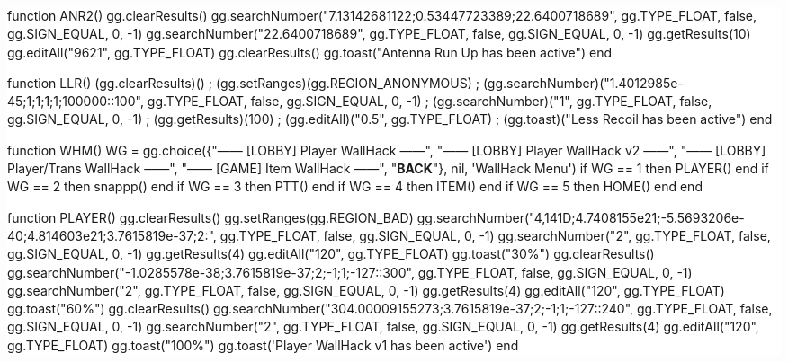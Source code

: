 function ANR2()
gg.clearResults()
gg.searchNumber("7.13142681122;0.53447723389;22.6400718689", gg.TYPE_FLOAT, false, gg.SIGN_EQUAL, 0, -1)
gg.searchNumber("22.6400718689", gg.TYPE_FLOAT, false, gg.SIGN_EQUAL, 0, -1)
gg.getResults(10)
gg.editAll("9621", gg.TYPE_FLOAT)
gg.clearResults()
gg.toast("Antenna Run Up has been active")
end

function LLR()
(gg.clearResults)()
  ;
  (gg.setRanges)(gg.REGION_ANONYMOUS)
  ;
  (gg.searchNumber)("1.4012985e-45;1;1;1;1;100000::100", gg.TYPE_FLOAT, false, gg.SIGN_EQUAL, 0, -1)
  ;
  (gg.searchNumber)("1", gg.TYPE_FLOAT, false, gg.SIGN_EQUAL, 0, -1)
  ;
  (gg.getResults)(100)
  ;
  (gg.editAll)("0.5", gg.TYPE_FLOAT)
  ;
  (gg.toast)("Less Recoil has been active")
end

function WHM()
WG = gg.choice({"—— [LOBBY] Player WallHack ——", "—— [LOBBY] Player WallHack v2 ——", "—— [LOBBY] Player/Trans WallHack ——", "—— [GAME] Item WallHack ——", "________BACK________"}, nil, 'WallHack Menu')
if WG == 1 then PLAYER() end
if WG == 2 then snappp() end
if WG == 3 then PTT() end
if WG == 4 then ITEM() end 
if WG == 5 then HOME() end 
end

function PLAYER()
gg.clearResults()
gg.setRanges(gg.REGION_BAD)
gg.searchNumber("4,141D;4.7408155e21;-5.5693206e-40;4.814603e21;3.7615819e-37;2:", gg.TYPE_FLOAT, false, gg.SIGN_EQUAL, 0, -1)
gg.searchNumber("2", gg.TYPE_FLOAT, false, gg.SIGN_EQUAL, 0, -1)
gg.getResults(4)
gg.editAll("120", gg.TYPE_FLOAT)
gg.toast("30%")
gg.clearResults()
gg.searchNumber("-1.0285578e-38;3.7615819e-37;2;-1;1;-127::300", gg.TYPE_FLOAT, false, gg.SIGN_EQUAL, 0, -1)
gg.searchNumber("2", gg.TYPE_FLOAT, false, gg.SIGN_EQUAL, 0, -1)
gg.getResults(4)
gg.editAll("120", gg.TYPE_FLOAT)
gg.toast("60%")
gg.clearResults()
gg.searchNumber("304.00009155273;3.7615819e-37;2;-1;1;-127::240", gg.TYPE_FLOAT, false, gg.SIGN_EQUAL, 0, -1)
gg.searchNumber("2", gg.TYPE_FLOAT, false, gg.SIGN_EQUAL, 0, -1)
gg.getResults(4)
gg.editAll("120", gg.TYPE_FLOAT)
gg.toast("100%")
gg.toast('Player WallHack v1 has been active')
end
